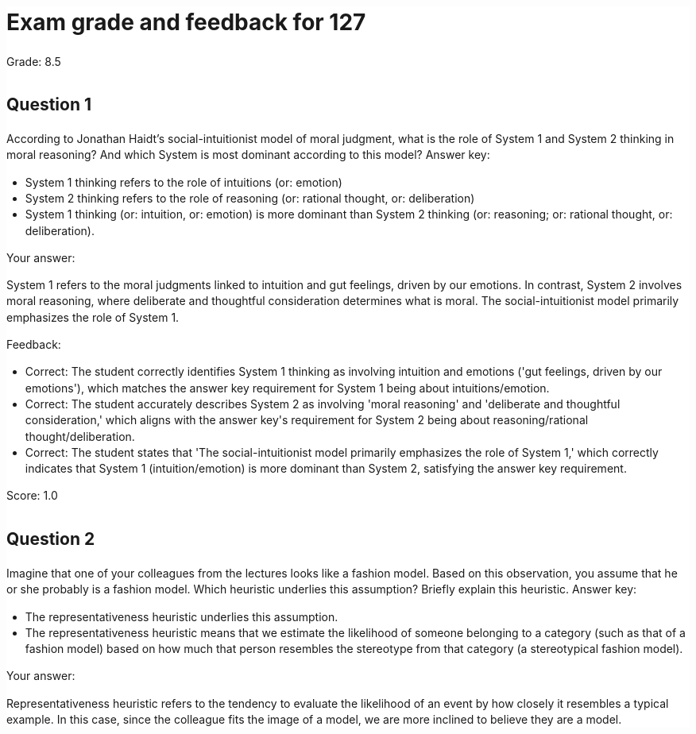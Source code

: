 # Exam grade and feedback for 127

Grade: 8.5

## Question 1
            
According to Jonathan Haidt’s social-intuitionist model of moral judgment, what is the role of System 1 and System 2 thinking in moral reasoning? And which System is most dominant according to this model?
Answer key:

- System 1 thinking refers to the role of intuitions (or: emotion)
- System 2 thinking refers to the role of reasoning (or: rational thought, or: deliberation)
- System 1 thinking (or: intuition, or: emotion) is more dominant than System 2 thinking (or: reasoning; or: rational thought, or: deliberation).

Your answer:

System 1 refers to the moral judgments linked to intuition and gut feelings, driven by our emotions. In contrast, System 2 involves moral reasoning, where deliberate and thoughtful consideration determines what is moral. The social-intuitionist model primarily emphasizes the role of System 1.

Feedback:

- Correct: The student correctly identifies System 1 thinking as involving intuition and emotions ('gut feelings, driven by our emotions'), which matches the answer key requirement for System 1 being about intuitions/emotion.
- Correct: The student accurately describes System 2 as involving 'moral reasoning' and 'deliberate and thoughtful consideration,' which aligns with the answer key's requirement for System 2 being about reasoning/rational thought/deliberation.
- Correct: The student states that 'The social-intuitionist model primarily emphasizes the role of System 1,' which correctly indicates that System 1 (intuition/emotion) is more dominant than System 2, satisfying the answer key requirement.

Score: 1.0

## Question 2
            
Imagine that one of your colleagues from the lectures looks like a fashion model. Based on this observation, you assume that he or she probably is a fashion model. Which heuristic underlies this assumption? Briefly explain this heuristic.
Answer key:

- The representativeness heuristic underlies this assumption.
- The representativeness heuristic means that we estimate the likelihood of someone belonging to a category (such as that of a fashion model) based on how much that person resembles the stereotype from that category (a stereotypical fashion model).

Your answer:

Representativeness heuristic refers to the tendency to evaluate the likelihood of an event by how closely it resembles a typical example. In this case, since the colleague fits the image of a model, we are more inclined to believe they are a model.
